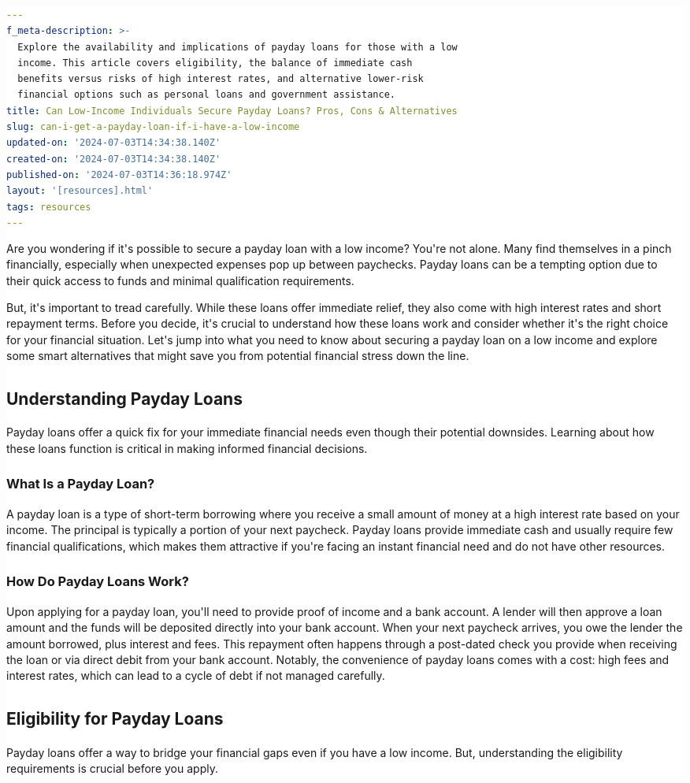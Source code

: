 ```yaml
---
f_meta-description: >-
  Explore the availability and implications of payday loans for those with a low
  income. This article covers eligibility, the balance of immediate cash
  benefits versus risks of high interest rates, and alternative lower-risk
  financial options such as personal loans and government assistance.
title: Can Low-Income Individuals Secure Payday Loans? Pros, Cons & Alternatives
slug: can-i-get-a-payday-loan-if-i-have-a-low-income
updated-on: '2024-07-03T14:34:38.140Z'
created-on: '2024-07-03T14:34:38.140Z'
published-on: '2024-07-03T14:36:18.974Z'
layout: '[resources].html'
tags: resources
---
```


Are you wondering if it's possible to secure a payday loan with a low income? You're not alone. Many find themselves in a pinch financially, especially when unexpected expenses pop up between paychecks. Payday loans can be a tempting option due to their quick access to funds and minimal qualification requirements.

But, it's important to tread carefully. While these loans offer immediate relief, they also come with high interest rates and short repayment terms. Before you decide, it's crucial to understand how these loans work and consider whether it's the right choice for your financial situation. Let's jump into what you need to know about securing a payday loan on a low income and explore some smart alternatives that might save you from potential financial stress down the line.

Understanding Payday Loans
--------------------------

Payday loans offer a quick fix for your immediate financial needs even though their potential downsides. Learning about how these loans function is critical in making informed financial decisions.

### What Is a Payday Loan?

A payday loan is a type of short-term borrowing where you receive a small amount of money at a high interest rate based on your income. The principal is typically a portion of your next paycheck. Payday loans provide immediate cash and usually require few financial qualifications, which makes them attractive if you're facing an instant financial need and do not have other resources.

### How Do Payday Loans Work?

Upon applying for a payday loan, you'll need to provide proof of income and a bank account. A lender will then approve a loan amount and the funds will be deposited directly into your bank account. When your next paycheck arrives, you owe the lender the amount borrowed, plus interest and fees. This repayment often happens through a post-dated check you provide when receiving the loan or via direct debit from your bank account. Notably, the convenience of payday loans comes with a cost: high fees and interest rates, which can lead to a cycle of debt if not managed carefully.

Eligibility for Payday Loans
----------------------------

Payday loans offer a way to bridge your financial gaps even if you have a low income. But, understanding the eligibility requirements is crucial before you apply.

